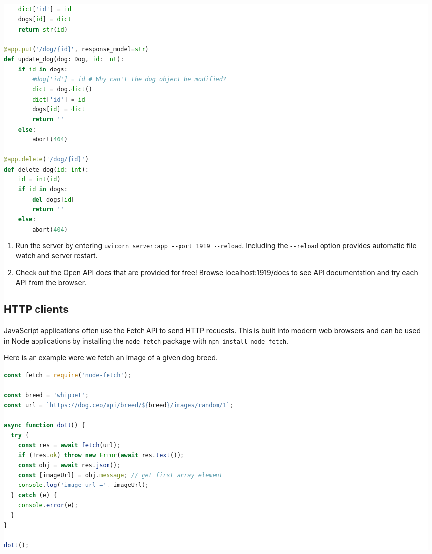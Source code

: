    ```py
       dict['id'] = id
       dogs[id] = dict
       return str(id)

   @app.put('/dog/{id}', response_model=str)
   def update_dog(dog: Dog, id: int):
       if id in dogs:
           #dog['id'] = id # Why can't the dog object be modified?
           dict = dog.dict()
           dict['id'] = id
           dogs[id] = dict
           return ''
       else:
           abort(404)

   @app.delete('/dog/{id}')
   def delete_dog(id: int):
       id = int(id)
       if id in dogs:
           del dogs[id]
           return ''
       else:
           abort(404)
   ```

1. Run the server by entering `uvicorn server:app --port 1919 --reload`.
   Including the `--reload` option provides
   automatic file watch and server restart.

1. Check out the Open API docs that are provided for free!
   Browse localhost:1919/docs to see API documentation
   and try each API from the browser.

## HTTP clients

JavaScript applications often use the Fetch API to send HTTP requests.
This is built into modern web browsers and
can be used in Node applications by installing the `node-fetch` package
with `npm install node-fetch`.

Here is an example were we fetch an image of a given dog breed.

```js
const fetch = require('node-fetch');

const breed = 'whippet';
const url = `https://dog.ceo/api/breed/${breed}/images/random/1`;

async function doIt() {
  try {
    const res = await fetch(url);
    if (!res.ok) throw new Error(await res.text());
    const obj = await res.json();
    const [imageUrl] = obj.message; // get first array element
    console.log('image url =', imageUrl);
  } catch (e) {
    console.error(e);
  }
}

doIt();
```
